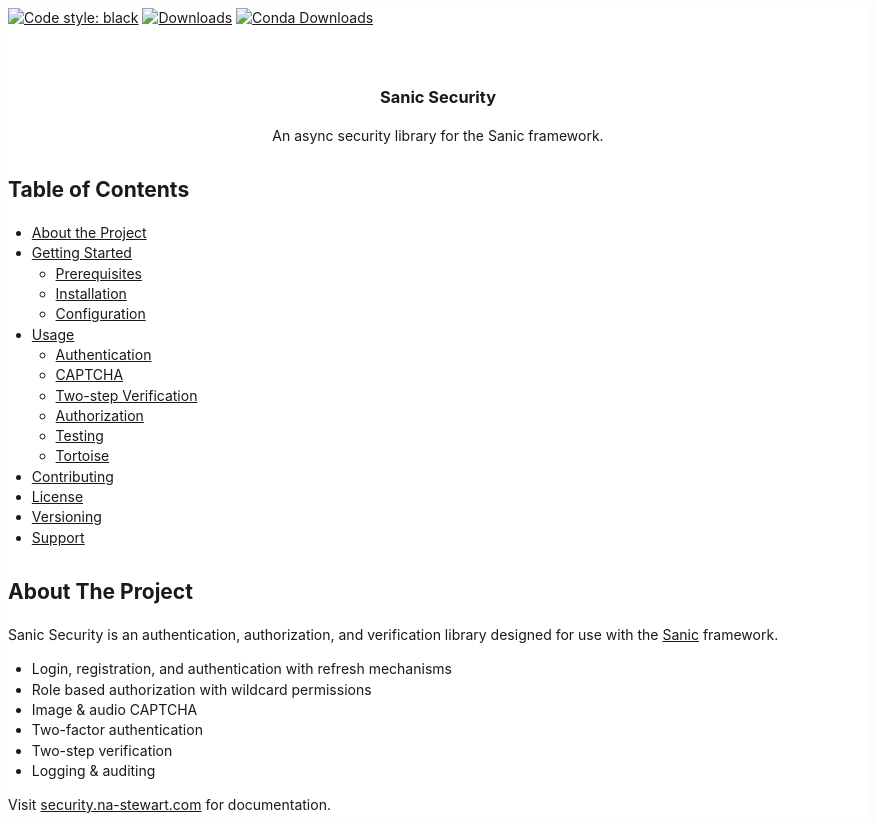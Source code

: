 


[![Code style: black](https://img.shields.io/badge/code%20style-black-000000.svg)](https://github.com/psf/black)
[![Downloads](https://static.pepy.tech/badge/sanic-security)](https://pepy.tech/project/sanic-security)
[![Conda Downloads](https://img.shields.io/conda/dn/conda-forge/sanic-security.svg)](https://anaconda.org/conda-forge/sanic-security)



<br />
<p align="center">
  <h3 align="center">Sanic Security</h3>
  <p align="center">
   An async security library for the Sanic framework.
  </p>
</p>



## Table of Contents

* [About the Project](#about-the-project)
* [Getting Started](#getting-started)
  * [Prerequisites](#prerequisites)
  * [Installation](#installation)
  * [Configuration](#configuration)
* [Usage](#usage)
    * [Authentication](#authentication)
    * [CAPTCHA](#captcha)
    * [Two-step Verification](#two-step-verification)
    * [Authorization](#authorization)
    * [Testing](#testing)
    * [Tortoise](#tortoise)
* [Contributing](#contributing)
* [License](#license)
* [Versioning](#versioning)
* [Support](https://discord.gg/JHpZkMfKTJ)


## About The Project

Sanic Security is an authentication, authorization, and verification library designed for use with the 
[Sanic](https://github.com/huge-success/sanic) framework.

* Login, registration, and authentication with refresh mechanisms
* Role based authorization with wildcard permissions
* Image & audio CAPTCHA
* Two-factor authentication
* Two-step verification
* Logging & auditing

Visit [security.na-stewart.com](https://security.na-stewart.com) for documentation.
